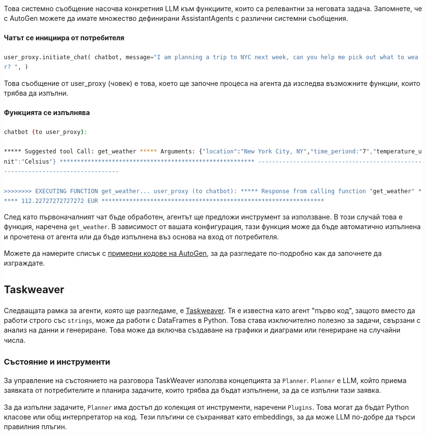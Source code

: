 Това системно съобщение насочва конкретния LLM към функциите, които са релевантни за неговата задача. Запомнете, че с AutoGen можете да имате множество дефинирани AssistantAgents с различни системни съобщения.

#### Чатът се инициира от потребителя

```python
user_proxy.initiate_chat( chatbot, message="I am planning a trip to NYC next week, can you help me pick out what to wear? ", )

```

Това съобщение от user_proxy (човек) е това, което ще започне процеса на агента да изследва възможните функции, които трябва да изпълни.

#### Функцията се изпълнява

```bash
chatbot (to user_proxy):

***** Suggested tool Call: get_weather ***** Arguments: {"location":"New York City, NY","time_periond:"7","temperature_unit":"Celsius"} ******************************************************** --------------------------------------------------------------------------------

>>>>>>>> EXECUTING FUNCTION get_weather... user_proxy (to chatbot): ***** Response from calling function "get_weather" ***** 112.22727272727272 EUR ****************************************************************

```

След като първоначалният чат бъде обработен, агентът ще предложи инструмент за използване. В този случай това е функция, наречена `get_weather`. В зависимост от вашата конфигурация, тази функция може да бъде автоматично изпълнена и прочетена от агента или да бъде изпълнена въз основа на вход от потребителя.

Можете да намерите списък с [примерни кодове на AutoGen](https://microsoft.github.io/autogen/docs/Examples/?WT.mc_id=academic-105485-koreyst), за да разгледате по-подробно как да започнете да изграждате.

## Taskweaver

Следващата рамка за агенти, която ще разгледаме, е [Taskweaver](https://microsoft.github.io/TaskWeaver/?WT.mc_id=academic-105485-koreyst). Тя е известна като агент "първо код", защото вместо да работи строго със `strings`, може да работи с DataFrames в Python. Това става изключително полезно за задачи, свързани с анализ на данни и генериране. Това може да включва създаване на графики и диаграми или генериране на случайни числа.

### Състояние и инструменти

За управление на състоянието на разговора TaskWeaver използва концепцията за `Planner`. `Planner` е LLM, който приема заявката от потребителите и планира задачите, които трябва да бъдат изпълнени, за да се изпълни тази заявка.

За да изпълни задачите, `Planner` има достъп до колекция от инструменти, наречени `Plugins`. Това могат да бъдат Python класове или общ интерпретатор на код. Тези плъгини се съхраняват като embeddings, за да може LLM по-добре да търси правилния плъгин.
